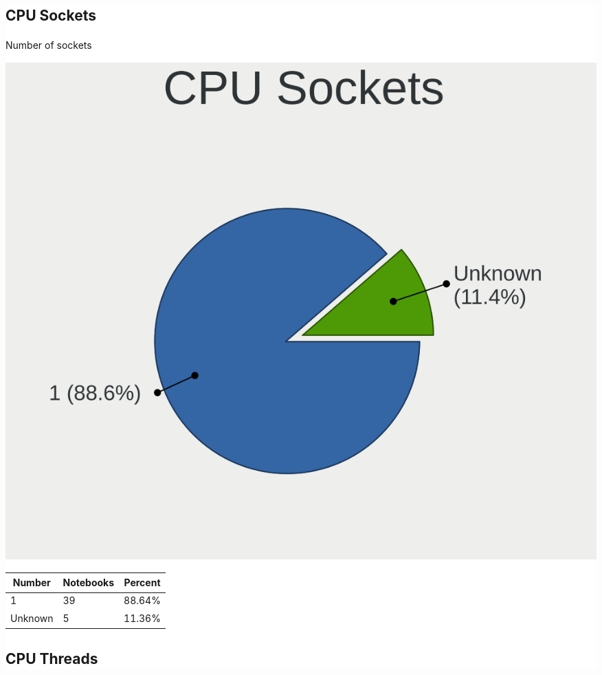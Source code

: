 CPU Sockets
-----------

Number of sockets

![CPU Sockets](./images/pie_chart_bsd/cpu_sockets.svg)


| Number  | Notebooks | Percent |
|---------|-----------|---------|
| 1       | 39        | 88.64%  |
| Unknown | 5         | 11.36%  |

CPU Threads
-----------
